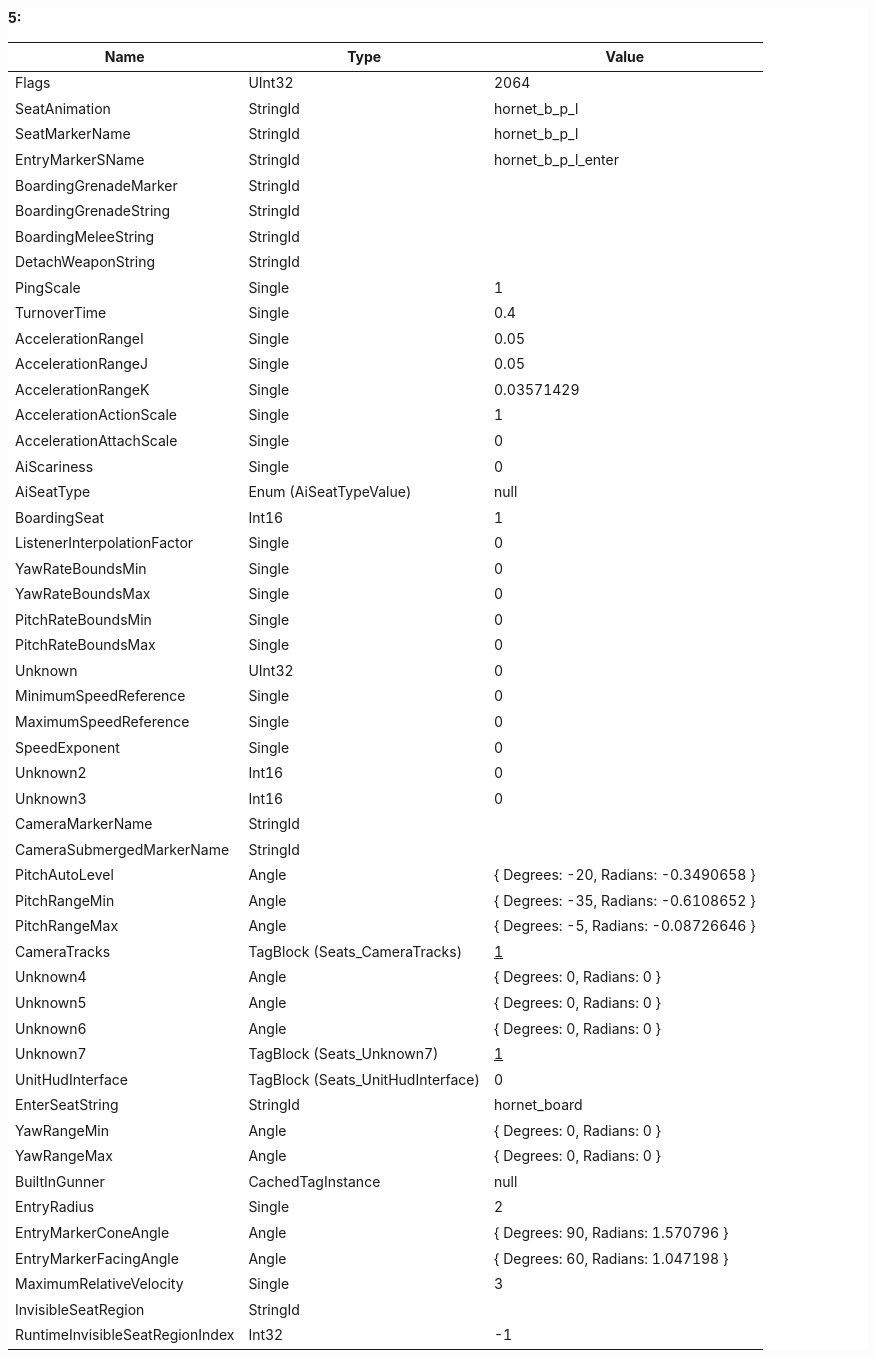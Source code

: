 
**5:**

Name	| Type	| Value
---	|---	|---	|
Flags	|UInt32	|2064
SeatAnimation	|StringId	|hornet_b_p_l
SeatMarkerName	|StringId	|hornet_b_p_l
EntryMarkerSName	|StringId	|hornet_b_p_l_enter
BoardingGrenadeMarker	|StringId	|
BoardingGrenadeString	|StringId	|
BoardingMeleeString	|StringId	|
DetachWeaponString	|StringId	|
PingScale	|Single	|1
TurnoverTime	|Single	|0.4
AccelerationRangeI	|Single	|0.05
AccelerationRangeJ	|Single	|0.05
AccelerationRangeK	|Single	|0.03571429
AccelerationActionScale	|Single	|1
AccelerationAttachScale	|Single	|0
AiScariness	|Single	|0
AiSeatType	|Enum (AiSeatTypeValue)	|null
BoardingSeat	|Int16	|1
ListenerInterpolationFactor	|Single	|0
YawRateBoundsMin	|Single	|0
YawRateBoundsMax	|Single	|0
PitchRateBoundsMin	|Single	|0
PitchRateBoundsMax	|Single	|0
Unknown	|UInt32	|0
MinimumSpeedReference	|Single	|0
MaximumSpeedReference	|Single	|0
SpeedExponent	|Single	|0
Unknown2	|Int16	|0
Unknown3	|Int16	|0
CameraMarkerName	|StringId	|
CameraSubmergedMarkerName	|StringId	|
PitchAutoLevel	|Angle	|{ Degrees: -20, Radians: -0.3490658 }
PitchRangeMin	|Angle	|{ Degrees: -35, Radians: -0.6108652 }
PitchRangeMax	|Angle	|{ Degrees: -5, Radians: -0.08726646 }
CameraTracks	|TagBlock (Seats_CameraTracks)	|[1](#seats_cameratracks)
Unknown4	|Angle	|{ Degrees: 0, Radians: 0 }
Unknown5	|Angle	|{ Degrees: 0, Radians: 0 }
Unknown6	|Angle	|{ Degrees: 0, Radians: 0 }
Unknown7	|TagBlock (Seats_Unknown7)	|[1](#seats_unknown7)
UnitHudInterface	|TagBlock (Seats_UnitHudInterface)	|0
EnterSeatString	|StringId	|hornet_board
YawRangeMin	|Angle	|{ Degrees: 0, Radians: 0 }
YawRangeMax	|Angle	|{ Degrees: 0, Radians: 0 }
BuiltInGunner	|CachedTagInstance	|null
EntryRadius	|Single	|2
EntryMarkerConeAngle	|Angle	|{ Degrees: 90, Radians: 1.570796 }
EntryMarkerFacingAngle	|Angle	|{ Degrees: 60, Radians: 1.047198 }
MaximumRelativeVelocity	|Single	|3
InvisibleSeatRegion	|StringId	|
RuntimeInvisibleSeatRegionIndex	|Int32	|-1
